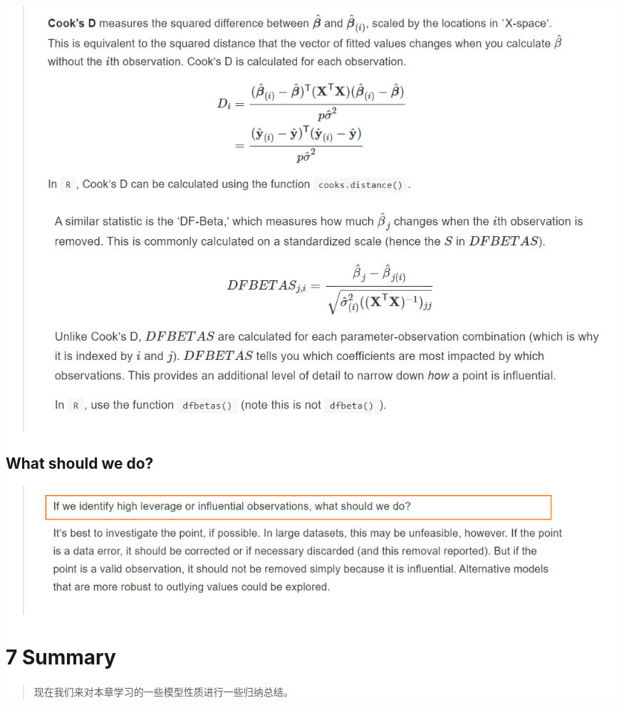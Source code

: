 > ![image.png](./Linear_Regression.assets/20230302_1229259586.png)![image.png](./Linear_Regression.assets/20230302_1229255234.png)



## What should we do?
> ![image.png](./Linear_Regression.assets/20230302_1229258445.png)


# 7 Summary 
> 现在我们来对本章学习的一些模型性质进行一些归纳总结。
